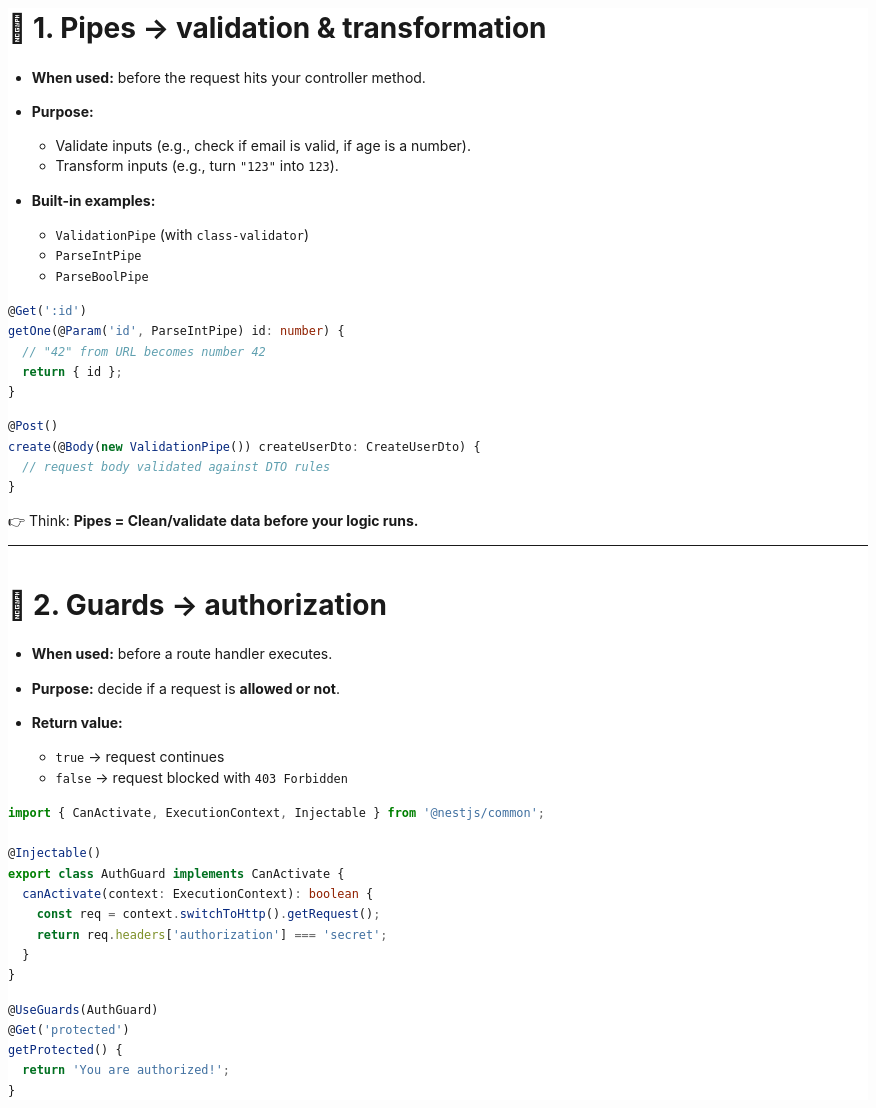 # 🔹 1. **Pipes** → validation & transformation

* **When used:** before the request hits your controller method.
* **Purpose:**

  * Validate inputs (e.g., check if email is valid, if age is a number).
  * Transform inputs (e.g., turn `"123"` into `123`).
* **Built-in examples:**

  * `ValidationPipe` (with `class-validator`)
  * `ParseIntPipe`
  * `ParseBoolPipe`

```ts
@Get(':id')
getOne(@Param('id', ParseIntPipe) id: number) {
  // "42" from URL becomes number 42
  return { id };
}
```

```ts
@Post()
create(@Body(new ValidationPipe()) createUserDto: CreateUserDto) {
  // request body validated against DTO rules
}
```

👉 Think: **Pipes = Clean/validate data before your logic runs.**

---

# 🔹 2. **Guards** → authorization

* **When used:** before a route handler executes.
* **Purpose:** decide if a request is **allowed or not**.
* **Return value:**

  * `true` → request continues
  * `false` → request blocked with `403 Forbidden`

```ts
import { CanActivate, ExecutionContext, Injectable } from '@nestjs/common';

@Injectable()
export class AuthGuard implements CanActivate {
  canActivate(context: ExecutionContext): boolean {
    const req = context.switchToHttp().getRequest();
    return req.headers['authorization'] === 'secret';
  }
}
```

```ts
@UseGuards(AuthGuard)
@Get('protected')
getProtected() {
  return 'You are authorized!';
}
```
